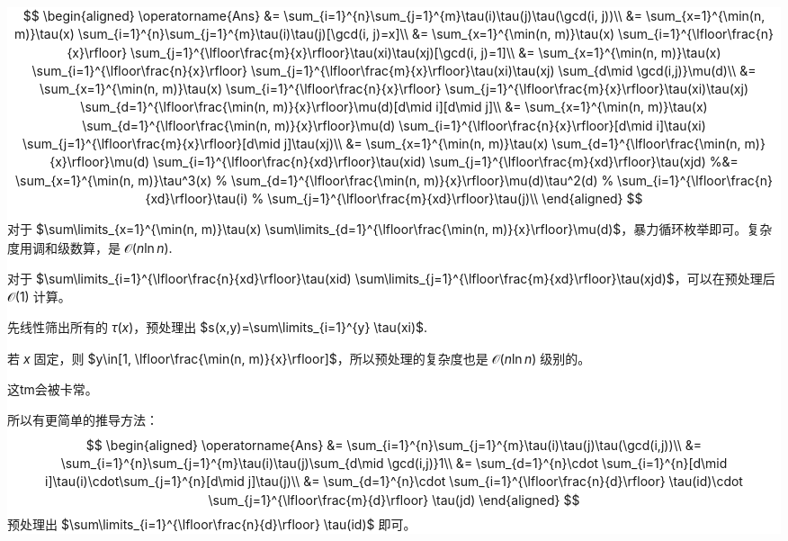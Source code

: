 $$
\begin{aligned}
\operatorname{Ans}
&= 	\sum_{i=1}^{n}\sum_{j=1}^{m}\tau(i)\tau(j)\tau(\gcd(i, j))\\
&= 	\sum_{x=1}^{\min(n, m)}\tau(x)
    \sum_{i=1}^{n}\sum_{j=1}^{m}\tau(i)\tau(j)[\gcd(i, j)=x]\\
&= 	\sum_{x=1}^{\min(n, m)}\tau(x)
    \sum_{i=1}^{\lfloor\frac{n}{x}\rfloor}
    \sum_{j=1}^{\lfloor\frac{m}{x}\rfloor}\tau(xi)\tau(xj)[\gcd(i, j)=1]\\
&= 	\sum_{x=1}^{\min(n, m)}\tau(x)
    \sum_{i=1}^{\lfloor\frac{n}{x}\rfloor}
    \sum_{j=1}^{\lfloor\frac{m}{x}\rfloor}\tau(xi)\tau(xj)
    \sum_{d\mid \gcd(i,j)}\mu(d)\\
&= 	\sum_{x=1}^{\min(n, m)}\tau(x)
    \sum_{i=1}^{\lfloor\frac{n}{x}\rfloor}
    \sum_{j=1}^{\lfloor\frac{m}{x}\rfloor}\tau(xi)\tau(xj)
    \sum_{d=1}^{\lfloor\frac{\min(n, m)}{x}\rfloor}\mu(d)[d\mid i][d\mid j]\\
&= 	\sum_{x=1}^{\min(n, m)}\tau(x)
    \sum_{d=1}^{\lfloor\frac{\min(n, m)}{x}\rfloor}\mu(d)
    \sum_{i=1}^{\lfloor\frac{n}{x}\rfloor}[d\mid i]\tau(xi)
    \sum_{j=1}^{\lfloor\frac{m}{x}\rfloor}[d\mid j]\tau(xj)\\
&= 	\sum_{x=1}^{\min(n, m)}\tau(x)
    \sum_{d=1}^{\lfloor\frac{\min(n, m)}{x}\rfloor}\mu(d)
    \sum_{i=1}^{\lfloor\frac{n}{xd}\rfloor}\tau(xid)
    \sum_{j=1}^{\lfloor\frac{m}{xd}\rfloor}\tau(xjd)
%&=  \sum_{x=1}^{\min(n, m)}\tau^3(x)
%    \sum_{d=1}^{\lfloor\frac{\min(n, m)}{x}\rfloor}\mu(d)\tau^2(d)
%    \sum_{i=1}^{\lfloor\frac{n}{xd}\rfloor}\tau(i)
%    \sum_{j=1}^{\lfloor\frac{m}{xd}\rfloor}\tau(j)\\
\end{aligned}
$$

对于 $\sum\limits_{x=1}^{\min(n, m)}\tau(x)
	\sum\limits_{d=1}^{\lfloor\frac{\min(n, m)}{x}\rfloor}\mu(d)$，暴力循环枚举即可。复杂度用调和级数算，是 $\mathcal{O}(n\ln n)$.

对于 $\sum\limits_{i=1}^{\lfloor\frac{n}{xd}\rfloor}\tau(xid)
	\sum\limits_{j=1}^{\lfloor\frac{m}{xd}\rfloor}\tau(xjd)$，可以在预处理后 $\mathcal{O}(1)$ 计算。

先线性筛出所有的 $\tau(x)$，预处理出 $s(x,y)=\sum\limits_{i=1}^{y} \tau(xi)$.

若 $x$ 固定，则 $y\in[1, \lfloor\frac{\min(n, m)}{x}\rfloor]$，所以预处理的复杂度也是 $\mathcal{O}(n\ln n)$ 级别的。

这tm会被卡常。

所以有更简单的推导方法：
$$
\begin{aligned}
\operatorname{Ans}
&= \sum_{i=1}^{n}\sum_{j=1}^{m}\tau(i)\tau(j)\tau(\gcd(i,j))\\
&= \sum_{i=1}^{n}\sum_{j=1}^{m}\tau(i)\tau(j)\sum_{d\mid \gcd(i,j)}1\\
&= \sum_{d=1}^{n}\cdot \sum_{i=1}^{n}[d\mid i]\tau(i)\cdot\sum_{j=1}^{n}[d\mid j]\tau(j)\\
&= \sum_{d=1}^{n}\cdot \sum_{i=1}^{\lfloor\frac{n}{d}\rfloor} \tau(id)\cdot \sum_{j=1}^{\lfloor\frac{m}{d}\rfloor} \tau(jd)
\end{aligned}
$$
预处理出 $\sum\limits_{i=1}^{\lfloor\frac{n}{d}\rfloor} \tau(id)$ 即可。
